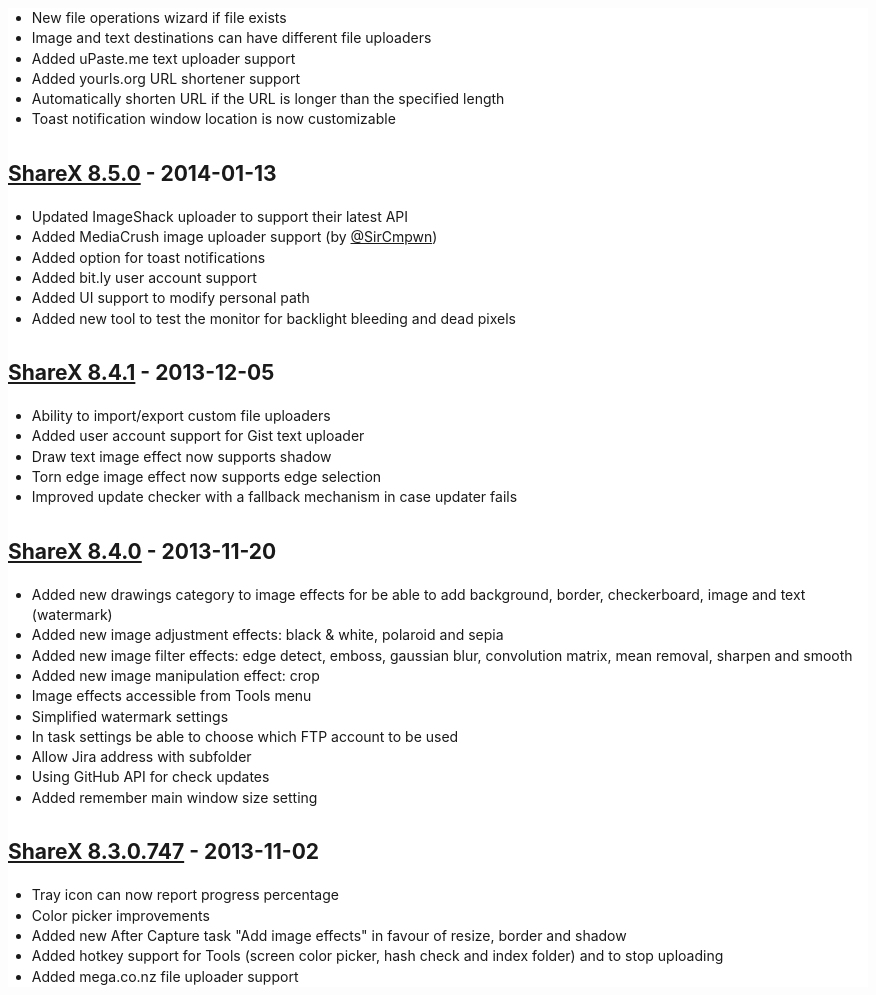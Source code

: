 * New file operations wizard if file exists
* Image and text destinations can have different file uploaders
* Added uPaste.me text uploader support
* Added yourls.org URL shortener support
* Automatically shorten URL if the URL is longer than the specified length
* Toast notification window location is now customizable

## [ShareX 8.5.0](https://github.com/ShareX/ShareX/releases/tag/v8.5.0) - 2014-01-13
 
* Updated ImageShack uploader to support their latest API
* Added MediaCrush image uploader support (by [@SirCmpwn](https://github.com/SirCmpwn))
* Added option for toast notifications 
* Added bit.ly user account support
* Added UI support to modify personal path
* Added new tool to test the monitor for backlight bleeding and dead pixels

## [ShareX 8.4.1](https://github.com/ShareX/ShareX/releases/tag/v8.4.1) - 2013-12-05

* Ability to import/export custom file uploaders
* Added user account support for Gist text uploader
* Draw text image effect now supports shadow
* Torn edge image effect now supports edge selection
* Improved update checker with a fallback mechanism in case updater fails

## [ShareX 8.4.0](https://github.com/ShareX/ShareX/releases/tag/v8.4.0) - 2013-11-20

* Added new drawings category to image effects for be able to add background, border, checkerboard, image and text (watermark)
* Added new image adjustment effects: black & white, polaroid and sepia
* Added new image filter effects: edge detect, emboss, gaussian blur, convolution matrix, mean removal, sharpen and smooth
* Added new image manipulation effect: crop
* Image effects accessible from Tools menu
* Simplified watermark settings
* In task settings be able to choose which FTP account to be used
* Allow Jira address with subfolder
* Using GitHub API for check updates
* Added remember main window size setting

## [ShareX 8.3.0.747](https://github.com/ShareX/ShareX/releases/tag/v8.3.0) - 2013-11-02

* Tray icon can now report progress percentage
* Color picker improvements
* Added new After Capture task "Add image effects" in favour of resize, border and shadow
* Added hotkey support for Tools (screen color picker, hash check and index folder) and to stop uploading
* Added mega.co.nz file uploader support
